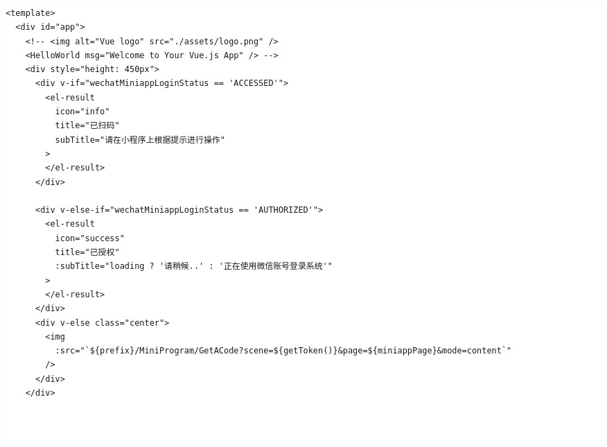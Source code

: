 <pre class="cke_widget_element" data-cke-widget-data="%7B%22lang%22%3A%22html%22%2C%22code%22%3A%22%3Ctemplate%3E%5Cn%20%20%3Cdiv%20id%3D%5C%22app%5C%22%3E%5Cn%20%20%20%20%3C!--%20%3Cimg%20alt%3D%5C%22Vue%20logo%5C%22%20src%3D%5C%22.%2Fassets%2Flogo.png%5C%22%20%2F%3E%5Cn%20%20%20%20%3CHelloWorld%20msg%3D%5C%22Welcome%20to%20Your%20Vue.js%20App%5C%22%20%2F%3E%20--%3E%5Cn%20%20%20%20%3Cdiv%20style%3D%5C%22height%3A%20450px%5C%22%3E%5Cn%20%20%20%20%20%20%3Cdiv%20v-if%3D%5C%22wechatMiniappLoginStatus%20%3D%3D%20'ACCESSED'%5C%22%3E%5Cn%20%20%20%20%20%20%20%20%3Cel-result%5Cn%20%20%20%20%20%20%20%20%20%20icon%3D%5C%22info%5C%22%5Cn%20%20%20%20%20%20%20%20%20%20title%3D%5C%22%E5%B7%B2%E6%89%AB%E7%A0%81%5C%22%5Cn%20%20%20%20%20%20%20%20%20%20subTitle%3D%5C%22%E8%AF%B7%E5%9C%A8%E5%B0%8F%E7%A8%8B%E5%BA%8F%E4%B8%8A%E6%A0%B9%E6%8D%AE%E6%8F%90%E7%A4%BA%E8%BF%9B%E8%A1%8C%E6%93%8D%E4%BD%9C%5C%22%5Cn%20%20%20%20%20%20%20%20%3E%5Cn%20%20%20%20%20%20%20%20%3C%2Fel-result%3E%5Cn%20%20%20%20%20%20%3C%2Fdiv%3E%5Cn%5Cn%20%20%20%20%20%20%3Cdiv%20v-else-if%3D%5C%22wechatMiniappLoginStatus%20%3D%3D%20'AUTHORIZED'%5C%22%3E%5Cn%20%20%20%20%20%20%20%20%3Cel-result%5Cn%20%20%20%20%20%20%20%20%20%20icon%3D%5C%22success%5C%22%5Cn%20%20%20%20%20%20%20%20%20%20title%3D%5C%22%E5%B7%B2%E6%8E%88%E6%9D%83%5C%22%5Cn%20%20%20%20%20%20%20%20%20%20%3AsubTitle%3D%5C%22loading%20%3F%20'%E8%AF%B7%E7%A8%8D%E5%80%99..'%20%3A%20'%E6%AD%A3%E5%9C%A8%E4%BD%BF%E7%94%A8%E5%BE%AE%E4%BF%A1%E8%B4%A6%E5%8F%B7%E7%99%BB%E5%BD%95%E7%B3%BB%E7%BB%9F'%5C%22%5Cn%20%20%20%20%20%20%20%20%3E%5Cn%20%20%20%20%20%20%20%20%3C%2Fel-result%3E%5Cn%20%20%20%20%20%20%3C%2Fdiv%3E%5Cn%20%20%20%20%20%20%3Cdiv%20v-else%20class%3D%5C%22center%5C%22%3E%5Cn%20%20%20%20%20%20%20%20%3Cimg%5Cn%20%20%20%20%20%20%20%20%20%20%3Asrc%3D%5C%22%60%24%7Bprefix%7D%2FMiniProgram%2FGetACode%3Fscene%3D%24%7BgetToken()%7D%26page%3D%24%7BminiappPage%7D%26mode%3Dcontent%60%5C%22%5Cn%20%20%20%20%20%20%20%20%2F%3E%5Cn%20%20%20%20%20%20%3C%2Fdiv%3E%5Cn%20%20%20%20%3C%2Fdiv%3E%5Cn%20%20%20%20%3Cdiv%20class%3D%5C%22center%5C%22%3E%5Cn%20%20%20%20%20%20%3Cel-button%5Cn%20%20%20%20%20%20%20%20v-if%3D%5C%22wechatMiniappLoginToken%20!%3D%20null%5C%22%5Cn%20%20%20%20%20%20%20%20type%3D%5C%22primary%5C%22%5Cn%20%20%20%20%20%20%20%20size%3D%5C%22medium%5C%22%5Cn%20%20%20%20%20%20%20%20%40click%3D%5C%22wechatMiniappLoginToken%20%3D%20null%5C%22%5Cn%20%20%20%20%20%20%20%20%3E%E5%88%B7%E6%96%B0%3C%2Fel-button%5Cn%20%20%20%20%20%20%3E%5Cn%20%20%20%20%3C%2Fdiv%3E%5Cn%20%20%20%20%3Cdiv%20class%3D%5C%22center%5C%22%3E%5Cn%20%20%20%20%20%20%3Cspan%3E%7B%7B%20userInfo%20%7D%7D%3C%2Fspan%3E%5Cn%20%20%20%20%3C%2Fdiv%3E%5Cn%20%20%3C%2Fdiv%3E%5Cn%3C%2Ftemplate%3E%5Cn%22%2C%22classes%22%3Anull%7D" data-cke-widget-keep-attr="0" data-cke-widget-upcasted="1" data-widget="codeSnippet"><code class="language-html hljs"><span class="hljs-tag">&lt;<span class="hljs-name">template&gt;
  <span class="hljs-tag">&lt;<span class="hljs-name">div <span class="hljs-attr">id=<span class="hljs-string">"app"&gt;
    <span class="hljs-comment">&lt;!-- &lt;img alt="Vue logo" src="./assets/logo.png" /&gt;
    &lt;HelloWorld msg="Welcome to Your Vue.js App" /&gt; --&gt;
    <span class="hljs-tag">&lt;<span class="hljs-name">div <span class="hljs-attr">style=<span class="hljs-string">"height: 450px"&gt;
      <span class="hljs-tag">&lt;<span class="hljs-name">div <span class="hljs-attr">v-if=<span class="hljs-string">"wechatMiniappLoginStatus == 'ACCESSED'"&gt;
        <span class="hljs-tag">&lt;<span class="hljs-name">el-result
          <span class="hljs-attr">icon=<span class="hljs-string">"info"
          <span class="hljs-attr">title=<span class="hljs-string">"已扫码"
          <span class="hljs-attr">subTitle=<span class="hljs-string">"请在小程序上根据提示进行操作"
        &gt;
        <span class="hljs-tag">&lt;/<span class="hljs-name">el-result&gt;
      <span class="hljs-tag">&lt;/<span class="hljs-name">div&gt;

      <span class="hljs-tag">&lt;<span class="hljs-name">div <span class="hljs-attr">v-else-if=<span class="hljs-string">"wechatMiniappLoginStatus == 'AUTHORIZED'"&gt;
        <span class="hljs-tag">&lt;<span class="hljs-name">el-result
          <span class="hljs-attr">icon=<span class="hljs-string">"success"
          <span class="hljs-attr">title=<span class="hljs-string">"已授权"
          <span class="hljs-attr">:subTitle=<span class="hljs-string">"loading ? '请稍候..' : '正在使用微信账号登录系统'"
        &gt;
        <span class="hljs-tag">&lt;/<span class="hljs-name">el-result&gt;
      <span class="hljs-tag">&lt;/<span class="hljs-name">div&gt;
      <span class="hljs-tag">&lt;<span class="hljs-name">div <span class="hljs-attr">v-else <span class="hljs-attr">class=<span class="hljs-string">"center"&gt;
        <span class="hljs-tag">&lt;<span class="hljs-name">img
          <span class="hljs-attr">:src=<span class="hljs-string">"`${prefix}/MiniProgram/GetACode?scene=${getToken()}&amp;page=${miniappPage}&amp;mode=content`"
        /&gt;
      <span class="hljs-tag">&lt;/<span class="hljs-name">div&gt;
    <span class="hljs-tag">&lt;/<span class="hljs-name">div&gt;